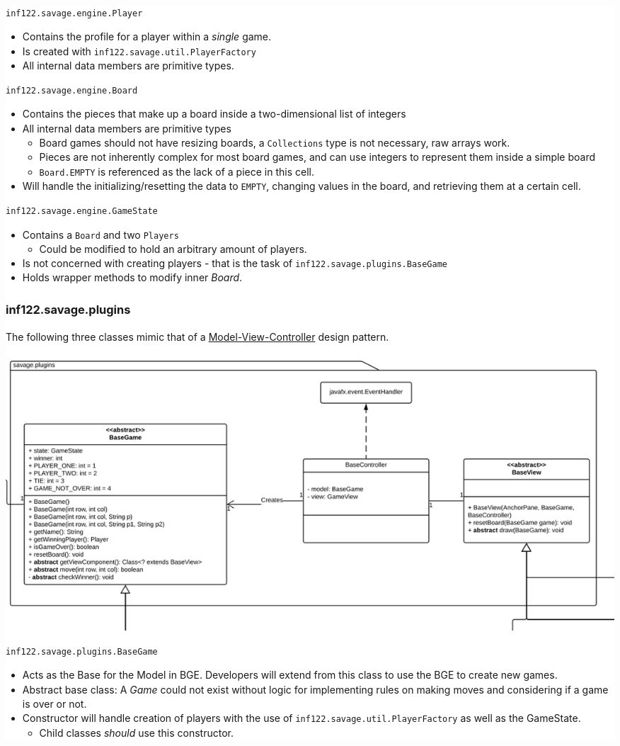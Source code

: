 
`inf122.savage.engine.Player`

* Contains the profile for a player within a _single_ game.
* Is created with `inf122.savage.util.PlayerFactory`
* All internal data members are primitive types.

`inf122.savage.engine.Board`

* Contains the pieces that make up a board inside a two-dimensional list of integers
* All internal data members are primitive types
    - Board games should not have resizing boards, a `Collections` type is not necessary, raw arrays work.
    - Pieces are not inherently complex for most board games, and can use integers to represent them inside a simple board
    - `Board.EMPTY` is referenced as the lack of a piece in this cell.
* Will handle the initializing/resetting the data to `EMPTY`, changing values in the board, and retrieving them at a certain cell.

`inf122.savage.engine.GameState`

* Contains a `Board` and two `Players`
    - Could be modified to hold an arbitrary amount of players.
* Is not concerned with creating players - that is the task of `inf122.savage.plugins.BaseGame`
* Holds wrapper methods to modify inner _Board_. 

### inf122.savage.plugins
The following three classes mimic that of a [Model-View-Controller](https://en.wikipedia.org/wiki/Model%E2%80%93view%E2%80%93controller) design pattern.

![](images/UML_2.png)


`inf122.savage.plugins.BaseGame`
* Acts as the Base for the Model in BGE. Developers will extend from this class to use the BGE to create new games.
* Abstract base class: A _Game_ could not exist without logic for implementing rules on making moves and considering if a game is over or not. 
* Constructor will handle creation of players with the use of `inf122.savage.util.PlayerFactory` as well as the GameState. 
    - Child classes _should_ use this constructor.
